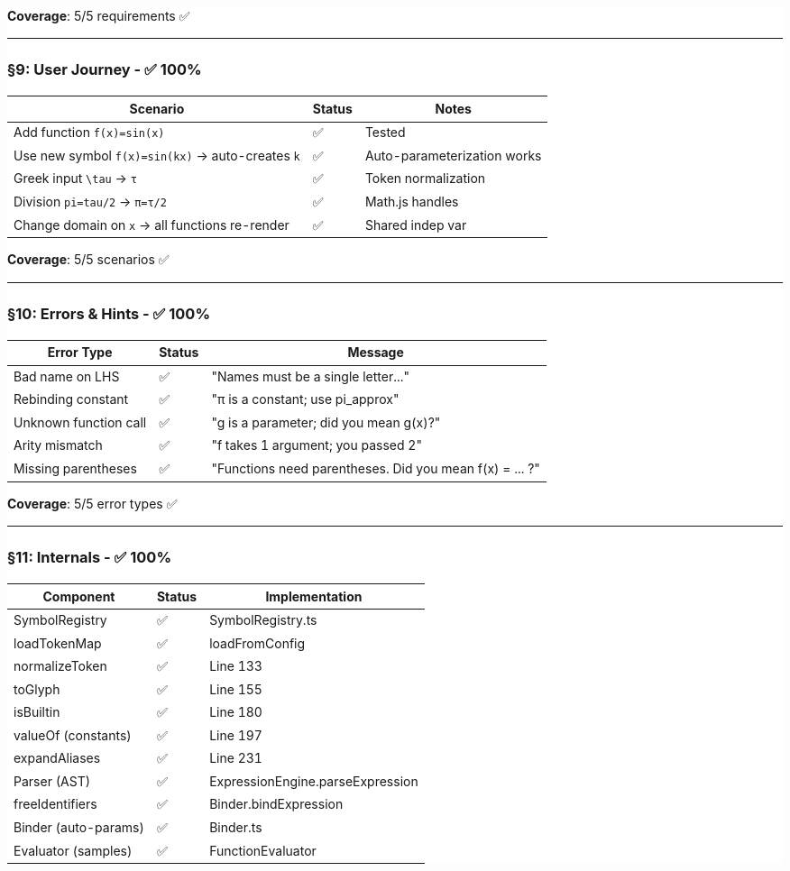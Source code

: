 **Coverage**: 5/5 requirements ✅

---

### §9: User Journey - ✅ 100%

| Scenario | Status | Notes |
|----------|--------|-------|
| Add function `f(x)=sin(x)` | ✅ | Tested |
| Use new symbol `f(x)=sin(kx)` → auto-creates `k` | ✅ | Auto-parameterization works |
| Greek input `\tau` → `τ` | ✅ | Token normalization |
| Division `pi=tau/2` → `π=τ/2` | ✅ | Math.js handles |
| Change domain on `x` → all functions re-render | ✅ | Shared indep var |

**Coverage**: 5/5 scenarios ✅

---

### §10: Errors & Hints - ✅ 100%

| Error Type | Status | Message |
|-----------|--------|---------|
| Bad name on LHS | ✅ | "Names must be a single letter..." |
| Rebinding constant | ✅ | "π is a constant; use pi_approx" |
| Unknown function call | ✅ | "g is a parameter; did you mean g(x)?" |
| Arity mismatch | ✅ | "f takes 1 argument; you passed 2" |
| Missing parentheses | ✅ | "Functions need parentheses. Did you mean f(x) = ... ?" |

**Coverage**: 5/5 error types ✅

---

### §11: Internals - ✅ 100%

| Component | Status | Implementation |
|-----------|--------|----------------|
| SymbolRegistry | ✅ | SymbolRegistry.ts |
| loadTokenMap | ✅ | loadFromConfig |
| normalizeToken | ✅ | Line 133 |
| toGlyph | ✅ | Line 155 |
| isBuiltin | ✅ | Line 180 |
| valueOf (constants) | ✅ | Line 197 |
| expandAliases | ✅ | Line 231 |
| Parser (AST) | ✅ | ExpressionEngine.parseExpression |
| freeIdentifiers | ✅ | Binder.bindExpression |
| Binder (auto-params) | ✅ | Binder.ts |
| Evaluator (samples) | ✅ | FunctionEvaluator |

